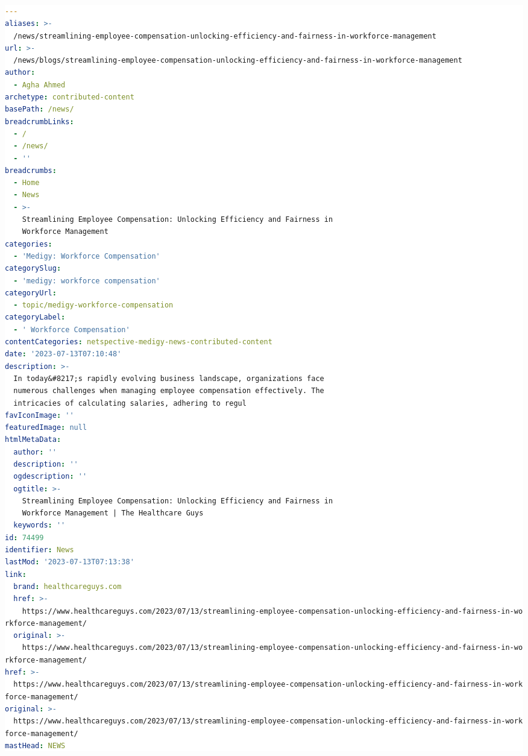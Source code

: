 ```yaml
---
aliases: >-
  /news/streamlining-employee-compensation-unlocking-efficiency-and-fairness-in-workforce-management
url: >-
  /news/blogs/streamlining-employee-compensation-unlocking-efficiency-and-fairness-in-workforce-management
author:
  - Agha Ahmed
archetype: contributed-content
basePath: /news/
breadcrumbLinks:
  - /
  - /news/
  - ''
breadcrumbs:
  - Home
  - News
  - >-
    Streamlining Employee Compensation: Unlocking Efficiency and Fairness in
    Workforce Management
categories:
  - 'Medigy: Workforce Compensation'
categorySlug:
  - 'medigy: workforce compensation'
categoryUrl:
  - topic/medigy-workforce-compensation
categoryLabel:
  - ' Workforce Compensation'
contentCategories: netspective-medigy-news-contributed-content
date: '2023-07-13T07:10:48'
description: >-
  In today&#8217;s rapidly evolving business landscape, organizations face
  numerous challenges when managing employee compensation effectively. The
  intricacies of calculating salaries, adhering to regul
favIconImage: ''
featuredImage: null
htmlMetaData:
  author: ''
  description: ''
  ogdescription: ''
  ogtitle: >-
    Streamlining Employee Compensation: Unlocking Efficiency and Fairness in
    Workforce Management | The Healthcare Guys
  keywords: ''
id: 74499
identifier: News
lastMod: '2023-07-13T07:13:38'
link:
  brand: healthcareguys.com
  href: >-
    https://www.healthcareguys.com/2023/07/13/streamlining-employee-compensation-unlocking-efficiency-and-fairness-in-workforce-management/
  original: >-
    https://www.healthcareguys.com/2023/07/13/streamlining-employee-compensation-unlocking-efficiency-and-fairness-in-workforce-management/
href: >-
  https://www.healthcareguys.com/2023/07/13/streamlining-employee-compensation-unlocking-efficiency-and-fairness-in-workforce-management/
original: >-
  https://www.healthcareguys.com/2023/07/13/streamlining-employee-compensation-unlocking-efficiency-and-fairness-in-workforce-management/
mastHead: NEWS
```